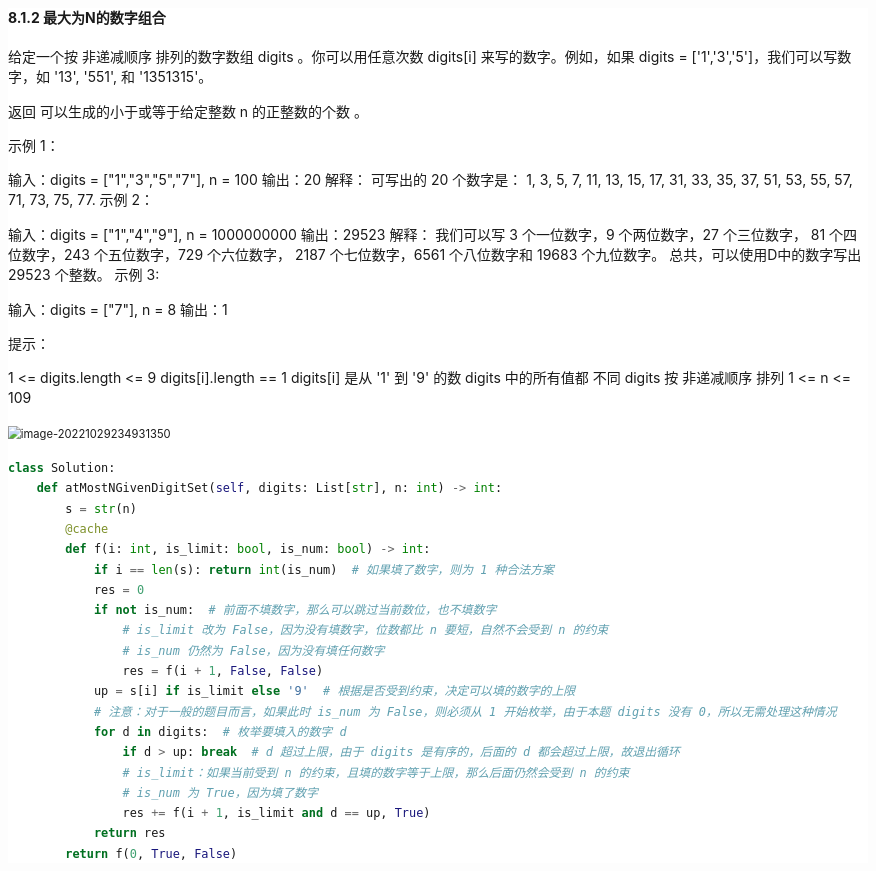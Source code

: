#### 8.1.2 最大为N的数字组合

给定一个按 非递减顺序 排列的数字数组 digits 。你可以用任意次数 digits[i] 来写的数字。例如，如果 digits = ['1','3','5']，我们可以写数字，如 '13', '551', 和 '1351315'。

返回 可以生成的小于或等于给定整数 n 的正整数的个数 。

示例 1：

输入：digits = ["1","3","5","7"], n = 100
输出：20
解释：
可写出的 20 个数字是：
1, 3, 5, 7, 11, 13, 15, 17, 31, 33, 35, 37, 51, 53, 55, 57, 71, 73, 75, 77.
示例 2：

输入：digits = ["1","4","9"], n = 1000000000
输出：29523
解释：
我们可以写 3 个一位数字，9 个两位数字，27 个三位数字，
81 个四位数字，243 个五位数字，729 个六位数字，
2187 个七位数字，6561 个八位数字和 19683 个九位数字。
总共，可以使用D中的数字写出 29523 个整数。
示例 3:

输入：digits = ["7"], n = 8
输出：1


提示：

1 <= digits.length <= 9
digits[i].length == 1
digits[i] 是从 '1' 到 '9' 的数
digits 中的所有值都 不同 
digits 按 非递减顺序 排列
1 <= n <= 109

<img src="http://yixuan004.oss-cn-hangzhou.aliyuncs.com/img/image-20221029234931350.png" alt="image-20221029234931350" style="zoom:80%;" />

```python
class Solution:
    def atMostNGivenDigitSet(self, digits: List[str], n: int) -> int:
        s = str(n)
        @cache
        def f(i: int, is_limit: bool, is_num: bool) -> int:
            if i == len(s): return int(is_num)  # 如果填了数字，则为 1 种合法方案
            res = 0
            if not is_num:  # 前面不填数字，那么可以跳过当前数位，也不填数字
                # is_limit 改为 False，因为没有填数字，位数都比 n 要短，自然不会受到 n 的约束
                # is_num 仍然为 False，因为没有填任何数字
                res = f(i + 1, False, False)
            up = s[i] if is_limit else '9'  # 根据是否受到约束，决定可以填的数字的上限
            # 注意：对于一般的题目而言，如果此时 is_num 为 False，则必须从 1 开始枚举，由于本题 digits 没有 0，所以无需处理这种情况
            for d in digits:  # 枚举要填入的数字 d
                if d > up: break  # d 超过上限，由于 digits 是有序的，后面的 d 都会超过上限，故退出循环
                # is_limit：如果当前受到 n 的约束，且填的数字等于上限，那么后面仍然会受到 n 的约束
                # is_num 为 True，因为填了数字
                res += f(i + 1, is_limit and d == up, True)
            return res
        return f(0, True, False)
```
